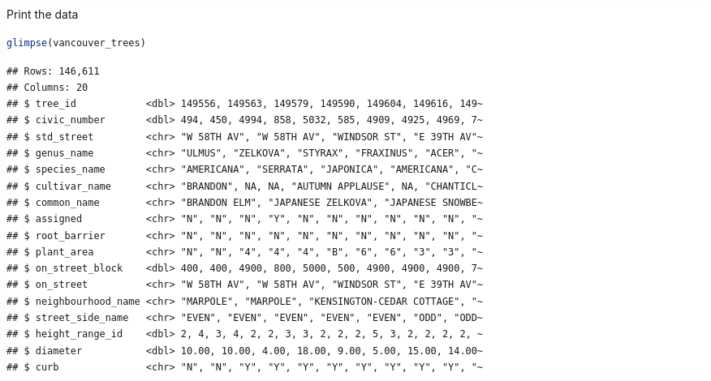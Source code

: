 Print the data

``` r
glimpse(vancouver_trees)
```

    ## Rows: 146,611
    ## Columns: 20
    ## $ tree_id            <dbl> 149556, 149563, 149579, 149590, 149604, 149616, 149~
    ## $ civic_number       <dbl> 494, 450, 4994, 858, 5032, 585, 4909, 4925, 4969, 7~
    ## $ std_street         <chr> "W 58TH AV", "W 58TH AV", "WINDSOR ST", "E 39TH AV"~
    ## $ genus_name         <chr> "ULMUS", "ZELKOVA", "STYRAX", "FRAXINUS", "ACER", "~
    ## $ species_name       <chr> "AMERICANA", "SERRATA", "JAPONICA", "AMERICANA", "C~
    ## $ cultivar_name      <chr> "BRANDON", NA, NA, "AUTUMN APPLAUSE", NA, "CHANTICL~
    ## $ common_name        <chr> "BRANDON ELM", "JAPANESE ZELKOVA", "JAPANESE SNOWBE~
    ## $ assigned           <chr> "N", "N", "N", "Y", "N", "N", "N", "N", "N", "N", "~
    ## $ root_barrier       <chr> "N", "N", "N", "N", "N", "N", "N", "N", "N", "N", "~
    ## $ plant_area         <chr> "N", "N", "4", "4", "4", "B", "6", "6", "3", "3", "~
    ## $ on_street_block    <dbl> 400, 400, 4900, 800, 5000, 500, 4900, 4900, 4900, 7~
    ## $ on_street          <chr> "W 58TH AV", "W 58TH AV", "WINDSOR ST", "E 39TH AV"~
    ## $ neighbourhood_name <chr> "MARPOLE", "MARPOLE", "KENSINGTON-CEDAR COTTAGE", "~
    ## $ street_side_name   <chr> "EVEN", "EVEN", "EVEN", "EVEN", "EVEN", "ODD", "ODD~
    ## $ height_range_id    <dbl> 2, 4, 3, 4, 2, 2, 3, 3, 2, 2, 2, 5, 3, 2, 2, 2, 2, ~
    ## $ diameter           <dbl> 10.00, 10.00, 4.00, 18.00, 9.00, 5.00, 15.00, 14.00~
    ## $ curb               <chr> "N", "N", "Y", "Y", "Y", "Y", "Y", "Y", "Y", "Y", "~